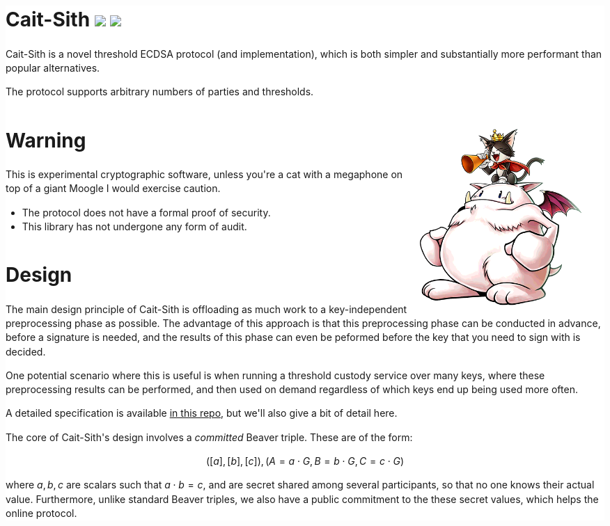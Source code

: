 # Cait-Sith [![](https://img.shields.io/crates/v/cait-sith-keplr.svg)](https://crates.io/crates/cait-sith-keplr) [![](https://docs.rs/cait-sith-keplr/badge.svg)](https://docs.rs/cait-sith-keplr)

Cait-Sith is a novel threshold ECDSA protocol (and implementation),
which is both simpler and substantially more performant than
popular alternatives.

The protocol supports arbitrary numbers of parties and thresholds.

<img
 width="33%"
 align="right"
 src="./logo.png"/>

# Warning

This is experimental cryptographic software, unless you're a cat with
a megaphone on top of a giant Moogle I would exercise caution.

- The protocol does not have a formal proof of security.
- This library has not undergone any form of audit.

# Design

The main design principle of Cait-Sith is offloading as much work
to a key-independent preprocessing phase as possible.
The advantage of this approach is that this preprocessing phase can be conducted
in advance, before a signature is needed, and the results of this phase
can even be peformed before the key that you need to sign with is decided.

One potential scenario where this is useful is when running a threshold
custody service over many keys, where these preprocessing results
can be performed, and then used on demand regardless of which keys
end up being used more often.

A detailed specification is available [in this repo](./docs),
but we'll also give a bit of detail here.

The core of Cait-Sith's design involves a _committed_ Beaver triple.
These are of the form:

$$
([a], [b], [c]), (A = a \cdot G, B = b \cdot G, C = c \cdot G)
$$

where $a, b, c$ are scalars such that $a \cdot b = c$, and are
secret shared among several participants, so that no one knows their actual value.
Furthermore, unlike standard Beaver triples, we also have a public commitment
to the these secret values, which helps the online protocol.
